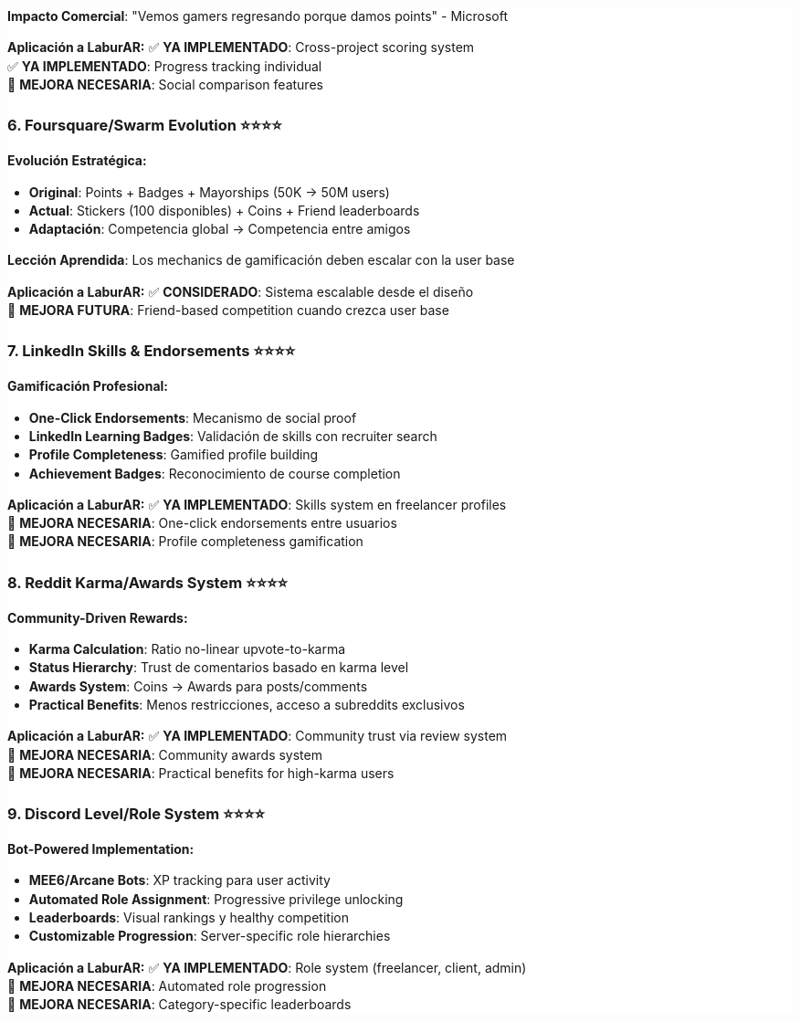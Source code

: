 **Impacto Comercial**: "Vemos gamers regresando porque damos points" - Microsoft

**Aplicación a LaburAR:**
✅ **YA IMPLEMENTADO**: Cross-project scoring system  
✅ **YA IMPLEMENTADO**: Progress tracking individual  
🔧 **MEJORA NECESARIA**: Social comparison features  

### 6. Foursquare/Swarm Evolution ⭐⭐⭐⭐

**Evolución Estratégica:**
- **Original**: Points + Badges + Mayorships (50K → 50M users)
- **Actual**: Stickers (100 disponibles) + Coins + Friend leaderboards
- **Adaptación**: Competencia global → Competencia entre amigos

**Lección Aprendida**: Los mechanics de gamificación deben escalar con la user base

**Aplicación a LaburAR:**
✅ **CONSIDERADO**: Sistema escalable desde el diseño  
🔧 **MEJORA FUTURA**: Friend-based competition cuando crezca user base  

### 7. LinkedIn Skills & Endorsements ⭐⭐⭐⭐

**Gamificación Profesional:**
- **One-Click Endorsements**: Mecanismo de social proof
- **LinkedIn Learning Badges**: Validación de skills con recruiter search
- **Profile Completeness**: Gamified profile building
- **Achievement Badges**: Reconocimiento de course completion

**Aplicación a LaburAR:**
✅ **YA IMPLEMENTADO**: Skills system en freelancer profiles  
🔧 **MEJORA NECESARIA**: One-click endorsements entre usuarios  
🔧 **MEJORA NECESARIA**: Profile completeness gamification  

### 8. Reddit Karma/Awards System ⭐⭐⭐⭐

**Community-Driven Rewards:**
- **Karma Calculation**: Ratio no-linear upvote-to-karma
- **Status Hierarchy**: Trust de comentarios basado en karma level
- **Awards System**: Coins → Awards para posts/comments
- **Practical Benefits**: Menos restricciones, acceso a subreddits exclusivos

**Aplicación a LaburAR:**
✅ **YA IMPLEMENTADO**: Community trust via review system  
🔧 **MEJORA NECESARIA**: Community awards system  
🔧 **MEJORA NECESARIA**: Practical benefits for high-karma users  

### 9. Discord Level/Role System ⭐⭐⭐⭐

**Bot-Powered Implementation:**
- **MEE6/Arcane Bots**: XP tracking para user activity
- **Automated Role Assignment**: Progressive privilege unlocking
- **Leaderboards**: Visual rankings y healthy competition
- **Customizable Progression**: Server-specific role hierarchies

**Aplicación a LaburAR:**
✅ **YA IMPLEMENTADO**: Role system (freelancer, client, admin)  
🔧 **MEJORA NECESARIA**: Automated role progression  
🔧 **MEJORA NECESARIA**: Category-specific leaderboards  
